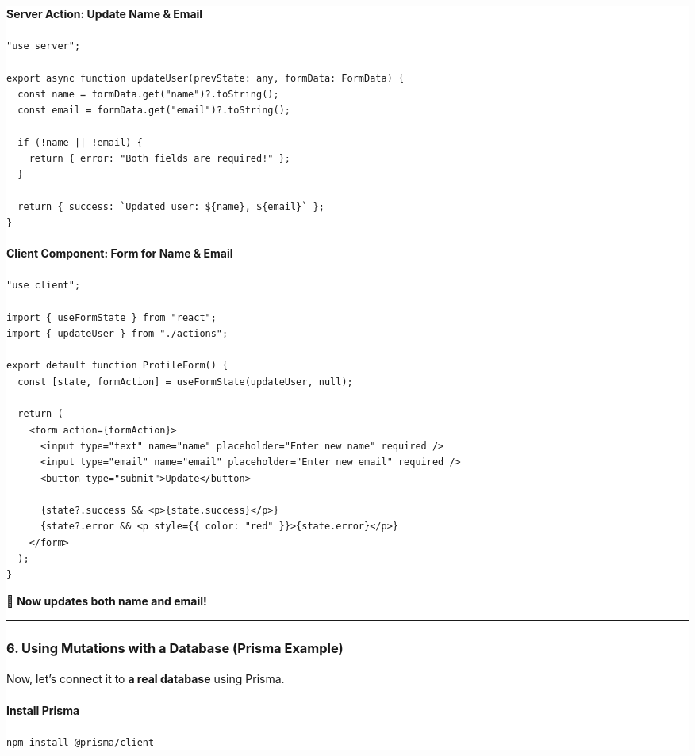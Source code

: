 #### **Server Action: Update Name & Email**

```tsx
"use server";

export async function updateUser(prevState: any, formData: FormData) {
  const name = formData.get("name")?.toString();
  const email = formData.get("email")?.toString();

  if (!name || !email) {
    return { error: "Both fields are required!" };
  }

  return { success: `Updated user: ${name}, ${email}` };
}
```

#### **Client Component: Form for Name & Email**

```tsx
"use client";

import { useFormState } from "react";
import { updateUser } from "./actions";

export default function ProfileForm() {
  const [state, formAction] = useFormState(updateUser, null);

  return (
    <form action={formAction}>
      <input type="text" name="name" placeholder="Enter new name" required />
      <input type="email" name="email" placeholder="Enter new email" required />
      <button type="submit">Update</button>
      
      {state?.success && <p>{state.success}</p>}
      {state?.error && <p style={{ color: "red" }}>{state.error}</p>}
    </form>
  );
}
```

🚀 **Now updates both name and email!**

***

### **6. Using Mutations with a Database (Prisma Example)**

Now, let’s connect it to **a real database** using Prisma.

#### **Install Prisma**

```sh
npm install @prisma/client
```
